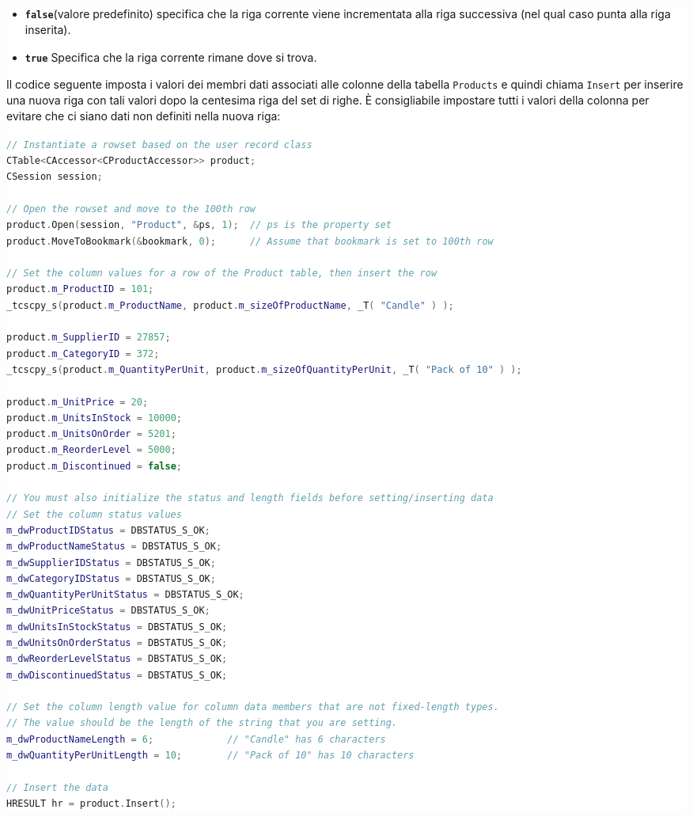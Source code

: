 - **`false`**(valore predefinito) specifica che la riga corrente viene incrementata alla riga successiva (nel qual caso punta alla riga inserita).

- **`true`** Specifica che la riga corrente rimane dove si trova.

Il codice seguente imposta i valori dei membri dati associati alle colonne della tabella `Products` e quindi chiama `Insert` per inserire una nuova riga con tali valori dopo la centesima riga del set di righe. È consigliabile impostare tutti i valori della colonna per evitare che ci siano dati non definiti nella nuova riga:

```cpp
// Instantiate a rowset based on the user record class
CTable<CAccessor<CProductAccessor>> product;
CSession session;

// Open the rowset and move to the 100th row
product.Open(session, "Product", &ps, 1);  // ps is the property set
product.MoveToBookmark(&bookmark, 0);      // Assume that bookmark is set to 100th row

// Set the column values for a row of the Product table, then insert the row
product.m_ProductID = 101;
_tcscpy_s(product.m_ProductName, product.m_sizeOfProductName, _T( "Candle" ) );

product.m_SupplierID = 27857;
product.m_CategoryID = 372;
_tcscpy_s(product.m_QuantityPerUnit, product.m_sizeOfQuantityPerUnit, _T( "Pack of 10" ) );

product.m_UnitPrice = 20;
product.m_UnitsInStock = 10000;
product.m_UnitsOnOrder = 5201;
product.m_ReorderLevel = 5000;
product.m_Discontinued = false;

// You must also initialize the status and length fields before setting/inserting data
// Set the column status values
m_dwProductIDStatus = DBSTATUS_S_OK;
m_dwProductNameStatus = DBSTATUS_S_OK;
m_dwSupplierIDStatus = DBSTATUS_S_OK;
m_dwCategoryIDStatus = DBSTATUS_S_OK;
m_dwQuantityPerUnitStatus = DBSTATUS_S_OK;
m_dwUnitPriceStatus = DBSTATUS_S_OK;
m_dwUnitsInStockStatus = DBSTATUS_S_OK;
m_dwUnitsOnOrderStatus = DBSTATUS_S_OK;
m_dwReorderLevelStatus = DBSTATUS_S_OK;
m_dwDiscontinuedStatus = DBSTATUS_S_OK;

// Set the column length value for column data members that are not fixed-length types.
// The value should be the length of the string that you are setting.
m_dwProductNameLength = 6;             // "Candle" has 6 characters
m_dwQuantityPerUnitLength = 10;        // "Pack of 10" has 10 characters

// Insert the data
HRESULT hr = product.Insert();
```
